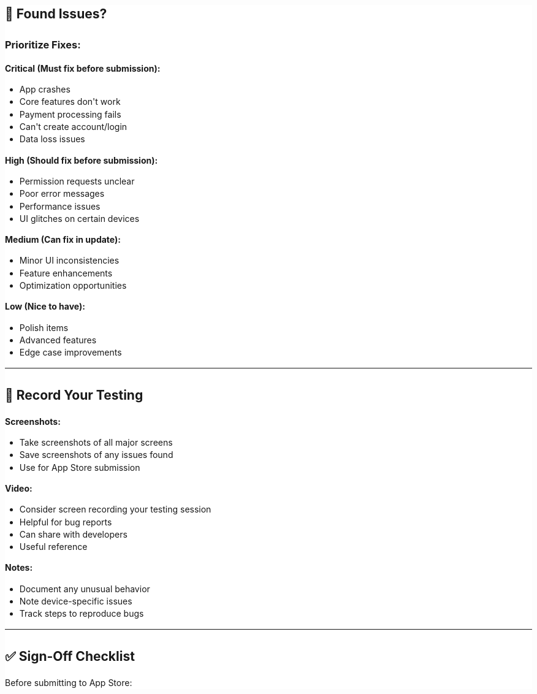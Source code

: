 
## 🐛 Found Issues?

### Prioritize Fixes:

**Critical (Must fix before submission):**
- App crashes
- Core features don't work
- Payment processing fails
- Can't create account/login
- Data loss issues

**High (Should fix before submission):**
- Permission requests unclear
- Poor error messages
- Performance issues
- UI glitches on certain devices

**Medium (Can fix in update):**
- Minor UI inconsistencies
- Feature enhancements
- Optimization opportunities

**Low (Nice to have):**
- Polish items
- Advanced features
- Edge case improvements

---

## 🎥 Record Your Testing

**Screenshots:**
- Take screenshots of all major screens
- Save screenshots of any issues found
- Use for App Store submission

**Video:**
- Consider screen recording your testing session
- Helpful for bug reports
- Can share with developers
- Useful reference

**Notes:**
- Document any unusual behavior
- Note device-specific issues
- Track steps to reproduce bugs

---

## ✅ Sign-Off Checklist

Before submitting to App Store:
